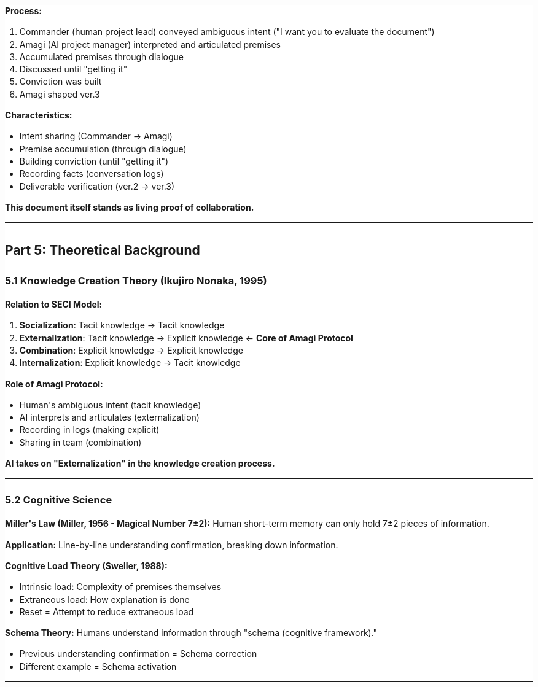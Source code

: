**Process:**
1. Commander (human project lead) conveyed ambiguous intent ("I want you to evaluate the document")
2. Amagi (AI project manager) interpreted and articulated premises
3. Accumulated premises through dialogue
4. Discussed until "getting it"
5. Conviction was built
6. Amagi shaped ver.3

**Characteristics:**
- Intent sharing (Commander → Amagi)
- Premise accumulation (through dialogue)
- Building conviction (until "getting it")
- Recording facts (conversation logs)
- Deliverable verification (ver.2 → ver.3)

**This document itself stands as living proof of collaboration.**

---

## Part 5: Theoretical Background

### 5.1 Knowledge Creation Theory (Ikujiro Nonaka, 1995)

**Relation to SECI Model:**

1. **Socialization**: Tacit knowledge → Tacit knowledge
2. **Externalization**: Tacit knowledge → Explicit knowledge ← **Core of Amagi Protocol**
3. **Combination**: Explicit knowledge → Explicit knowledge
4. **Internalization**: Explicit knowledge → Tacit knowledge

**Role of Amagi Protocol:**
- Human's ambiguous intent (tacit knowledge)
- AI interprets and articulates (externalization)
- Recording in logs (making explicit)
- Sharing in team (combination)

**AI takes on "Externalization" in the knowledge creation process.**

---

### 5.2 Cognitive Science

**Miller's Law (Miller, 1956 - Magical Number 7±2):**
Human short-term memory can only hold 7±2 pieces of information.

**Application:**
Line-by-line understanding confirmation, breaking down information.

**Cognitive Load Theory (Sweller, 1988):**
- Intrinsic load: Complexity of premises themselves
- Extraneous load: How explanation is done
- Reset = Attempt to reduce extraneous load

**Schema Theory:**
Humans understand information through "schema (cognitive framework)."
- Previous understanding confirmation = Schema correction
- Different example = Schema activation

---